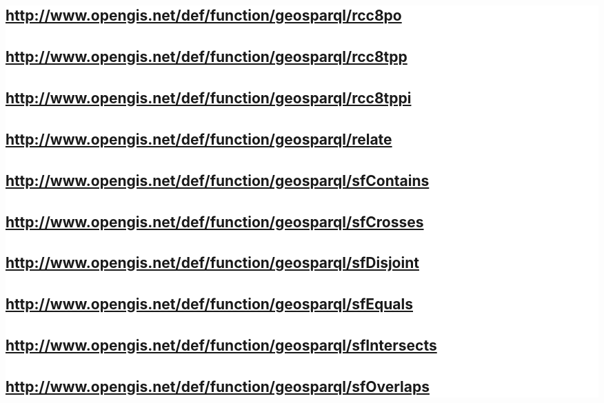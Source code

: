 
## http://www.opengis.net/def/function/geosparql/rcc8po






## http://www.opengis.net/def/function/geosparql/rcc8tpp






## http://www.opengis.net/def/function/geosparql/rcc8tppi






## http://www.opengis.net/def/function/geosparql/relate






## http://www.opengis.net/def/function/geosparql/sfContains






## http://www.opengis.net/def/function/geosparql/sfCrosses






## http://www.opengis.net/def/function/geosparql/sfDisjoint






## http://www.opengis.net/def/function/geosparql/sfEquals






## http://www.opengis.net/def/function/geosparql/sfIntersects






## http://www.opengis.net/def/function/geosparql/sfOverlaps
